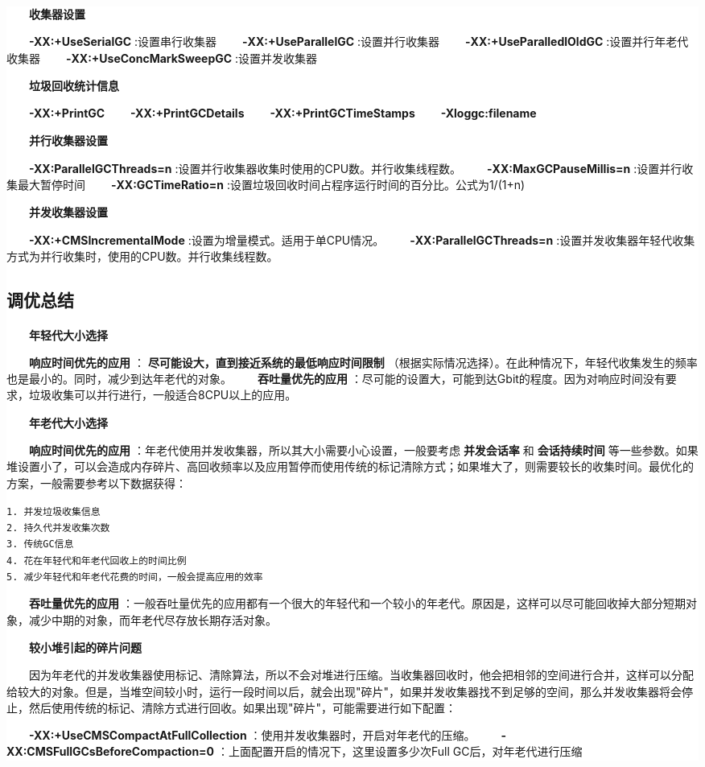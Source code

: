 &emsp;&emsp;**收集器设置**

&emsp;&emsp;**-XX:+UseSerialGC** :设置串行收集器
&emsp;&emsp;**-XX:+UseParallelGC** :设置并行收集器
&emsp;&emsp;**-XX:+UseParalledlOldGC** :设置并行年老代收集器
&emsp;&emsp;**-XX:+UseConcMarkSweepGC** :设置并发收集器

&emsp;&emsp;**垃圾回收统计信息**

&emsp;&emsp;**-XX:+PrintGC**
&emsp;&emsp;**-XX:+PrintGCDetails**
&emsp;&emsp;**-XX:+PrintGCTimeStamps**
&emsp;&emsp;**-Xloggc:filename**

&emsp;&emsp;**并行收集器设置**

&emsp;&emsp;**-XX:ParallelGCThreads=n** :设置并行收集器收集时使用的CPU数。并行收集线程数。
&emsp;&emsp;**-XX:MaxGCPauseMillis=n** :设置并行收集最大暂停时间
&emsp;&emsp;**-XX:GCTimeRatio=n** :设置垃圾回收时间占程序运行时间的百分比。公式为1/(1+n)

&emsp;&emsp;**并发收集器设置**

&emsp;&emsp;**-XX:+CMSIncrementalMode** :设置为增量模式。适用于单CPU情况。
&emsp;&emsp;**-XX:ParallelGCThreads=n** :设置并发收集器年轻代收集方式为并行收集时，使用的CPU数。并行收集线程数。

## 调优总结

&emsp;&emsp;**年轻代大小选择**

&emsp;&emsp;**响应时间优先的应用** ： **尽可能设大，直到接近系统的最低响应时间限制** （根据实际情况选择）。在此种情况下，年轻代收集发生的频率也是最小的。同时，减少到达年老代的对象。
&emsp;&emsp;**吞吐量优先的应用** ：尽可能的设置大，可能到达Gbit的程度。因为对响应时间没有要求，垃圾收集可以并行进行，一般适合8CPU以上的应用。

&emsp;&emsp;**年老代大小选择**

&emsp;&emsp;**响应时间优先的应用** ：年老代使用并发收集器，所以其大小需要小心设置，一般要考虑 **并发会话率** 和 **会话持续时间** 等一些参数。如果堆设置小了，可以会造成内存碎片、高回收频率以及应用暂停而使用传统的标记清除方式；如果堆大了，则需要较长的收集时间。最优化的方案，一般需要参考以下数据获得：

    1. 并发垃圾收集信息
    2. 持久代并发收集次数
    3. 传统GC信息
    4. 花在年轻代和年老代回收上的时间比例
    5. 减少年轻代和年老代花费的时间，一般会提高应用的效率

&emsp;&emsp;**吞吐量优先的应用** ：一般吞吐量优先的应用都有一个很大的年轻代和一个较小的年老代。原因是，这样可以尽可能回收掉大部分短期对象，减少中期的对象，而年老代尽存放长期存活对象。

&emsp;&emsp;**较小堆引起的碎片问题**

&emsp;&emsp;因为年老代的并发收集器使用标记、清除算法，所以不会对堆进行压缩。当收集器回收时，他会把相邻的空间进行合并，这样可以分配给较大的对象。但是，当堆空间较小时，运行一段时间以后，就会出现&quot;碎片&quot;，如果并发收集器找不到足够的空间，那么并发收集器将会停止，然后使用传统的标记、清除方式进行回收。如果出现&quot;碎片&quot;，可能需要进行如下配置：

&emsp;&emsp;**-XX:+UseCMSCompactAtFullCollection** ：使用并发收集器时，开启对年老代的压缩。
&emsp;&emsp;**-XX:CMSFullGCsBeforeCompaction=0** ：上面配置开启的情况下，这里设置多少次Full GC后，对年老代进行压缩

